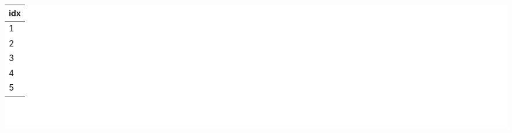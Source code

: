 | idx  |
| ---- |
| 1    |
| 2    |
| 3    |
| 4    |
| 5    |

<br>

<br>




























